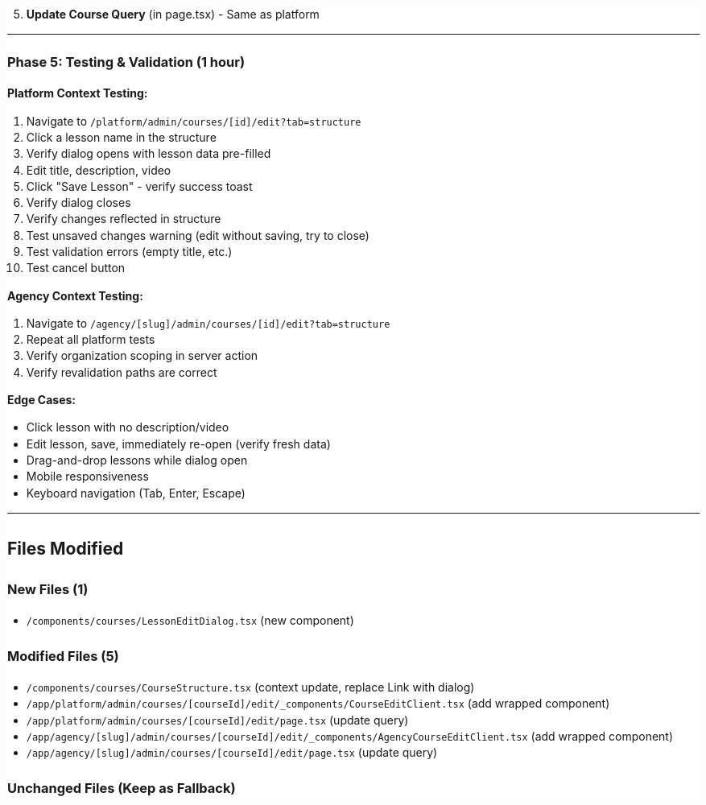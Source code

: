 5. **Update Course Query** (in page.tsx) - Same as platform

---

### Phase 5: Testing & Validation (1 hour)

**Platform Context Testing:**

1. Navigate to `/platform/admin/courses/[id]/edit?tab=structure`
2. Click a lesson name in the structure
3. Verify dialog opens with lesson data pre-filled
4. Edit title, description, video
5. Click "Save Lesson" - verify success toast
6. Verify dialog closes
7. Verify changes reflected in structure
8. Test unsaved changes warning (edit without saving, try to close)
9. Test validation errors (empty title, etc.)
10. Test cancel button

**Agency Context Testing:**

1. Navigate to `/agency/[slug]/admin/courses/[id]/edit?tab=structure`
2. Repeat all platform tests
3. Verify organization scoping in server action
4. Verify revalidation paths are correct

**Edge Cases:**

- Click lesson with no description/video
- Edit lesson, save, immediately re-open (verify fresh data)
- Drag-and-drop lessons while dialog open
- Mobile responsiveness
- Keyboard navigation (Tab, Enter, Escape)

---

## Files Modified

### New Files (1)

- `/components/courses/LessonEditDialog.tsx` (new component)

### Modified Files (5)

- `/components/courses/CourseStructure.tsx` (context update, replace Link with dialog)
- `/app/platform/admin/courses/[courseId]/edit/_components/CourseEditClient.tsx` (add wrapped component)
- `/app/platform/admin/courses/[courseId]/edit/page.tsx` (update query)
- `/app/agency/[slug]/admin/courses/[courseId]/edit/_components/AgencyCourseEditClient.tsx` (add wrapped component)
- `/app/agency/[slug]/admin/courses/[courseId]/edit/page.tsx` (update query)

### Unchanged Files (Keep as Fallback)
